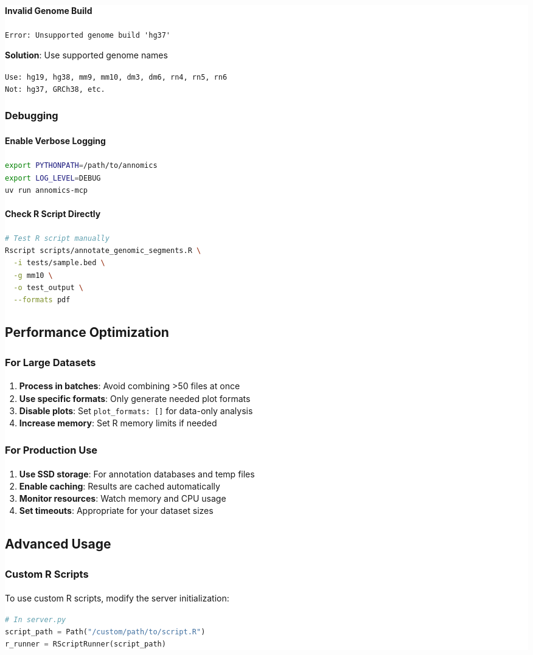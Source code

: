 #### Invalid Genome Build
```
Error: Unsupported genome build 'hg37'
```
**Solution**: Use supported genome names
```
Use: hg19, hg38, mm9, mm10, dm3, dm6, rn4, rn5, rn6
Not: hg37, GRCh38, etc.
```

### Debugging

#### Enable Verbose Logging
```bash
export PYTHONPATH=/path/to/annomics
export LOG_LEVEL=DEBUG
uv run annomics-mcp
```

#### Check R Script Directly
```bash
# Test R script manually
Rscript scripts/annotate_genomic_segments.R \
  -i tests/sample.bed \
  -g mm10 \
  -o test_output \
  --formats pdf
```

## Performance Optimization

### For Large Datasets
1. **Process in batches**: Avoid combining >50 files at once
2. **Use specific formats**: Only generate needed plot formats
3. **Disable plots**: Set `plot_formats: []` for data-only analysis
4. **Increase memory**: Set R memory limits if needed

### For Production Use
1. **Use SSD storage**: For annotation databases and temp files
2. **Enable caching**: Results are cached automatically
3. **Monitor resources**: Watch memory and CPU usage
4. **Set timeouts**: Appropriate for your dataset sizes

## Advanced Usage

### Custom R Scripts
To use custom R scripts, modify the server initialization:
```python
# In server.py
script_path = Path("/custom/path/to/script.R")
r_runner = RScriptRunner(script_path)
```

